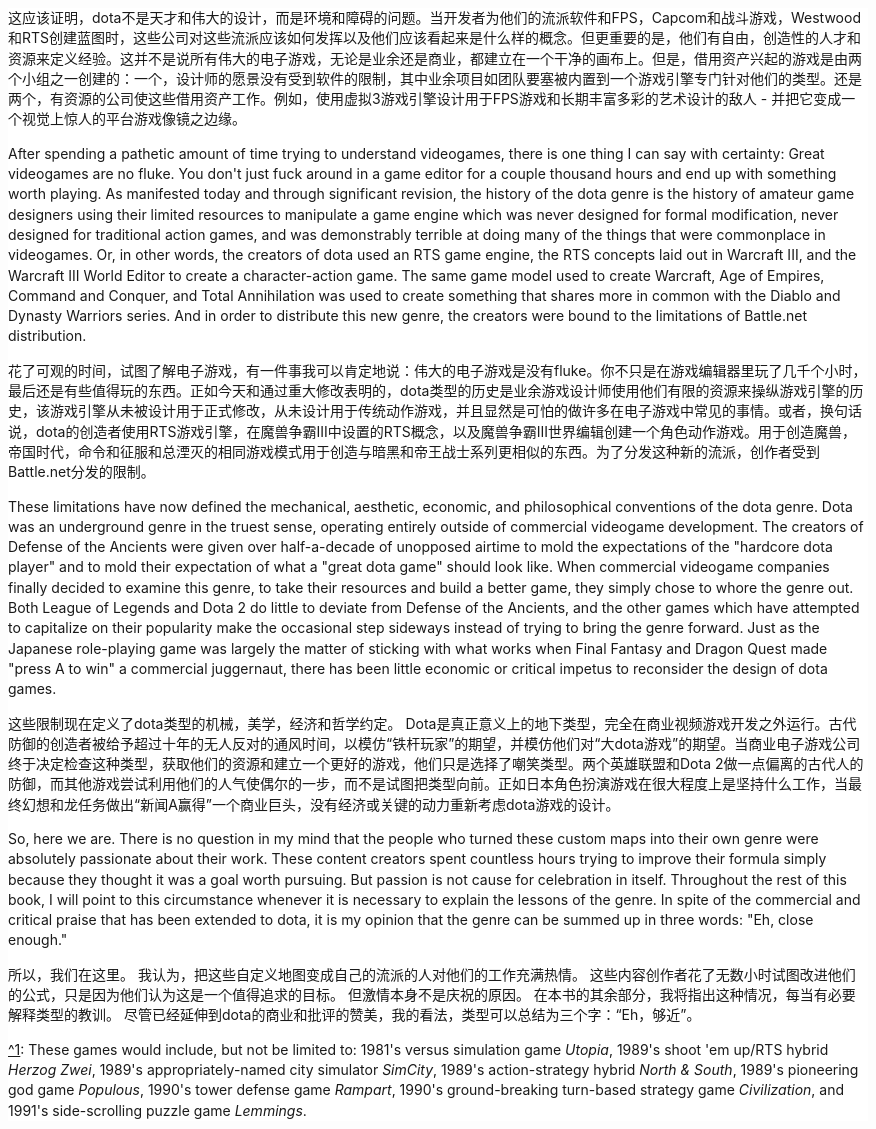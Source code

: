 这应该证明，dota不是天才和伟大的设计，而是环境和障碍的问题。当开发者为他们的流派软件和FPS，Capcom和战斗游戏，Westwood和RTS创建蓝图时，这些公司对这些流派应该如何发挥以及他们应该看起来是什么样的概念。但更重要的是，他们有自由，创造性的人才和资源来定义经验。这并不是说所有伟大的电子游戏，无论是业余还是商业，都建立在一个干净的画布上。但是，借用资产兴起的游戏是由两个小组之一创建的：一个，设计师的愿景没有受到软件的限制，其中业余项目如团队要塞被内置到一个游戏引擎专门针对他们的类型。还是两个，有资源的公司使这些借用资产工作。例如，使用虚拟3游戏引擎设计用于FPS游戏和长期丰富多彩的艺术设计的敌人 - 并把它变成一个视觉上惊人的平台游戏像镜之边缘。

After spending a pathetic amount of time trying to understand videogames, there is one thing I can say with certainty: Great videogames are no fluke. You don't just fuck around in a game editor for a couple thousand hours and end up with something worth playing. As manifested today and through significant revision, the history of the dota genre is the history of amateur game designers using their limited resources to manipulate a game engine which was never designed for formal modification, never designed for traditional action games, and was demonstrably terrible at doing many of the things that were commonplace in videogames. Or, in other words, the creators of dota used an RTS game engine, the RTS concepts laid out in Warcraft III, and the Warcraft III World Editor to create a character-action game. The same game model used to create Warcraft, Age of Empires, Command and Conquer, and Total Annihilation was used to create something that shares more in common with the Diablo and Dynasty Warriors series. And in order to distribute this new genre, the creators were bound to the limitations of Battle.net distribution.

花了可观的时间，试图了解电子游戏，有一件事我可以肯定地说：伟大的电子游戏是没有fluke。你不只是在游戏编辑器里玩了几千个小时，最后还是有些值得玩的东西。正如今天和通过重大修改表明的，dota类型的历史是业余游戏设计师使用他们有限的资源来操纵游戏引擎的历史，该游戏引擎从未被设计用于正式修改，从未设计用于传统动作游戏，并且显然是可怕的做许多在电子游戏中常见的事情。或者，换句话说，dota的创造者使用RTS游戏引擎，在魔兽争霸III中设置的RTS概念，以及魔兽争霸III世界编辑创建一个角色动作游戏。用于创造魔兽，帝国时代，命令和征服和总湮灭的相同游戏模式用于创造与暗黑和帝王战士系列更相似的东西。为了分发这种新的流派，创作者受到Battle.net分发的限制。

These limitations have now defined the mechanical, aesthetic, economic, and philosophical conventions of the dota genre. Dota was an underground genre in the truest sense, operating entirely outside of commercial videogame development. The creators of Defense of the Ancients were given over half-a-decade of unopposed airtime to mold the expectations of the "hardcore dota player" and to mold their expectation of what a "great dota game" should look like. When commercial videogame companies finally decided to examine this genre, to take their resources and build a better game, they simply chose to whore the genre out. Both League of Legends and Dota 2 do little to deviate from Defense of the Ancients, and the other games which have attempted to capitalize on their popularity make the occasional step sideways instead of trying to bring the genre forward. Just as the Japanese role-playing game was largely the matter of sticking with what works when Final Fantasy and Dragon Quest made "press A to win" a commercial juggernaut, there has been little economic or critical impetus to reconsider the design of dota games.

这些限制现在定义了dota类型的机械，美学，经济和哲学约定。 Dota是真正意义上的地下类型，完全在商业视频游戏开发之外运行。古代防御的创造者被给予超过十年的无人反对的通风时间，以模仿“铁杆玩家”的期望，并模仿他们对“大dota游戏”的期望。当商业电子游戏公司终于决定检查这种类型，获取他们的资源和建立一个更好的游戏，他们只是选择了嘲笑类型。两个英雄联盟和Dota 2做一点偏离的古代人的防御，而其他游戏尝试利用他们的人气使偶尔的一步，而不是试图把类型向前。正如日本角色扮演游戏在很大程度上是坚持什么工作，当最终幻想和龙任务做出“新闻A赢得”一个商业巨头，没有经济或关键的动力重新考虑dota游戏的设计。

So, here we are. There is no question in my mind that the people who turned these custom maps into their own genre were absolutely passionate about their work. These content creators spent countless hours trying to improve their formula simply because they thought it was a goal worth pursuing. But passion is not cause for celebration in itself. Throughout the rest of this book, I will point to this circumstance whenever it is necessary to explain the lessons of the genre. In spite of the commercial and critical praise that has been extended to dota, it is my opinion that the genre can be summed up in three words: "Eh, close enough."

所以，我们在这里。 我认为，把这些自定义地图变成自己的流派的人对他们的工作充满热情。 这些内容创作者花了无数小时试图改进他们的公式，只是因为他们认为这是一个值得追求的目标。 但激情本身不是庆祝的原因。 在本书的其余部分，我将指出这种情况，每当有必要解释类型的教训。 尽管已经延伸到dota的商业和批评的赞美，我的看法，类型可以总结为三个字：“Eh，够近”。

[^1](): These games would include, but not be limited to: 1981's versus simulation game _Utopia_, 1989's shoot 'em up/RTS hybrid _Herzog Zwei_, 1989's appropriately-named city simulator _SimCity_, 1989's action-strategy hybrid _North & South_, 1989's pioneering god game _Populous_, 1990's tower defense game _Rampart_, 1990's ground-breaking turn-based strategy game _Civilization_, and 1991's side-scrolling puzzle game _Lemmings_.
